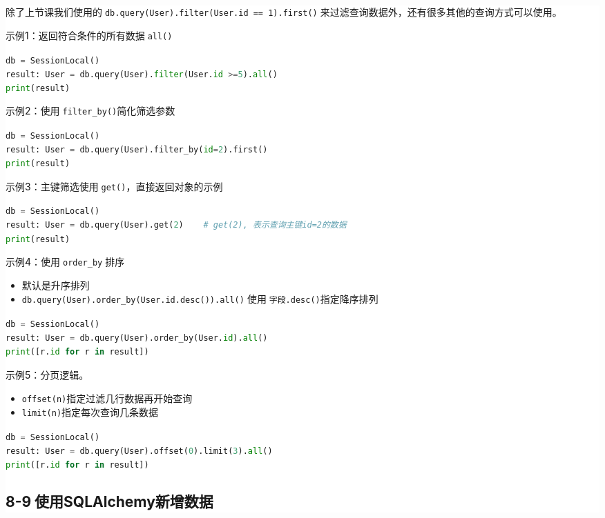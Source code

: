 除了上节课我们使用的 `db.query(User).filter(User.id == 1).first()` 来过滤查询数据外，还有很多其他的查询方式可以使用。



示例1：返回符合条件的所有数据 `all()`

~~~python
db = SessionLocal()
result: User = db.query(User).filter(User.id >=5).all()
print(result)
~~~



示例2：使用 `filter_by()`简化筛选参数

~~~python
db = SessionLocal()
result: User = db.query(User).filter_by(id=2).first()
print(result)
~~~



示例3：主键筛选使用 `get()`，直接返回对象的示例

~~~python
db = SessionLocal()
result: User = db.query(User).get(2)	# get(2), 表示查询主键id=2的数据
print(result)
~~~



示例4：使用 `order_by` 排序

- 默认是升序排列
- `db.query(User).order_by(User.id.desc()).all()`  使用 `字段.desc()`指定降序排列

~~~python
db = SessionLocal()
result: User = db.query(User).order_by(User.id).all()
print([r.id for r in result])
~~~



示例5：分页逻辑。

- `offset(n)`指定过滤几行数据再开始查询
- `limit(n)`指定每次查询几条数据

~~~python
db = SessionLocal()
result: User = db.query(User).offset(0).limit(3).all()
print([r.id for r in result])
~~~









## 8-9 使用SQLAlchemy新增数据
